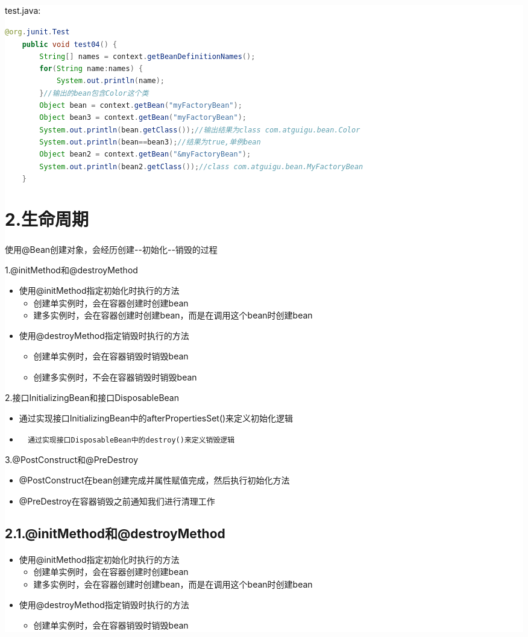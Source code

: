 

test.java:

```java
@org.junit.Test
	public void test04() {
		String[] names = context.getBeanDefinitionNames();
		for(String name:names) {
			System.out.println(name);
		}//输出的bean包含Color这个类
		Object bean = context.getBean("myFactoryBean");
		Object bean3 = context.getBean("myFactoryBean");
		System.out.println(bean.getClass());//输出结果为class com.atguigu.bean.Color
		System.out.println(bean==bean3);//结果为true,单例bean
		Object bean2 = context.getBean("&myFactoryBean");
		System.out.println(bean2.getClass());//class com.atguigu.bean.MyFactoryBean
	}
```



# 2.生命周期

使用@Bean创建对象，会经历创建--初始化--销毁的过程

1.@initMethod和@destroyMethod

+ 使用@initMethod指定初始化时执行的方法	
  + 创建单实例时，会在容器创建时创建bean
  + 建多实例时，会在容器创建时创建bean，而是在调用这个bean时创建bean

 * 使用@destroyMethod指定销毁时执行的方法

   + 创建单实例时，会在容器销毁时销毁bean

   + 创建多实例时，不会在容器销毁时销毁bean

2.接口InitializingBean和接口DisposableBean

+ 通过实现接口InitializingBean中的afterPropertiesSet()来定义初始化逻辑

 * 	     通过实现接口DisposableBean中的destroy()来定义销毁逻辑

3.@PostConstruct和@PreDestroy

+ @PostConstruct在bean创建完成并属性赋值完成，然后执行初始化方法

 * 	  @PreDestroy在容器销毁之前通知我们进行清理工作

## 2.1.@initMethod和@destroyMethod

+ 使用@initMethod指定初始化时执行的方法	
  + 创建单实例时，会在容器创建时创建bean
  + 建多实例时，会在容器创建时创建bean，而是在调用这个bean时创建bean

 * 使用@destroyMethod指定销毁时执行的方法

   + 创建单实例时，会在容器销毁时销毁bean
